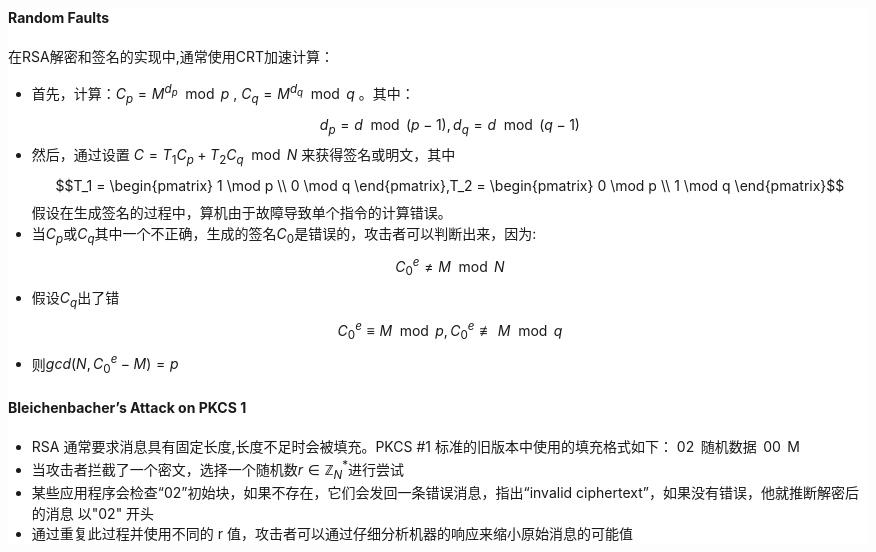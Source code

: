 #### Random Faults
在RSA解密和签名的实现中,通常使用CRT加速计算：
- 首先，计算：$C_p = M^{d_p} \mod p$  , $C_q = M^{d_q} \mod q$ 。其中： $$d_p = d \mod (p - 1) , d_q = d \mod (q - 1)$$ 
- 然后，通过设置  $C = T_1 C_p + T_2 C_q \mod N$ 来获得签名或明文，其中$$T_1 = \begin{pmatrix} 1 \mod p \\ 0 \mod q \end{pmatrix},T_2 = \begin{pmatrix} 0 \mod p \\ 1 \mod q \end{pmatrix}$$
假设在生成签名的过程中，算机由于故障导致单个指令的计算错误。
- 当$C_p$或$C_q$其中一个不正确，生成的签名$C_0$是错误的，攻击者可以判断出来，因为:$$C_0^e \neq M \mod N
$$
- 假设$C_q$出了错$$C_0^e \equiv M \mod p , C_0^e \not\equiv M \mod q$$
- 则$gcd(N,C_0^e−M)=p$
#### Bleichenbacher’s Attack on PKCS 1
- RSA 通常要求消息具有固定长度,长度不足时会被填充。PKCS #1 标准的旧版本中使用的填充格式如下： 02   随机数据   00   M
- 当攻击者拦截了一个密文，选择一个随机数$r \in \mathbb{Z}^*_N$进行尝试
- 某些应用程序会检查“02”初始块，如果不存在，它们会发回一条错误消息，指出“invalid ciphertext”，如果没有错误，他就推断解密后的消息 以"02" 开头
- 通过重复此过程并使用不同的 r 值，攻击者可以通过仔细分析机器的响应来缩小原始消息的可能值